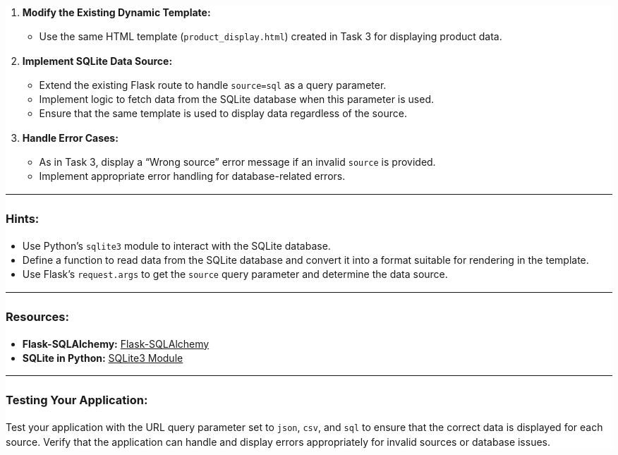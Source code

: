 <ol>
<li><p><strong>Modify the Existing Dynamic Template:</strong></p>

<ul>
<li>Use the same HTML template (<code>product_display.html</code>) created in Task 3 for displaying product data.</li>
</ul></li>
<li><p><strong>Implement SQLite Data Source:</strong></p>

<ul>
<li>Extend the existing Flask route to handle <code>source=sql</code> as a query parameter.</li>
<li>Implement logic to fetch data from the SQLite database when this parameter is used.</li>
<li>Ensure that the same template is used to display data regardless of the source.</li>
</ul></li>
<li><p><strong>Handle Error Cases:</strong></p>

<ul>
<li>As in Task 3, display a “Wrong source” error message if an invalid <code>source</code> is provided.</li>
<li>Implement appropriate error handling for database-related errors.</li>
</ul></li>
</ol>

<hr>

<h3>Hints:</h3>

<ul>
<li>Use Python’s <code>sqlite3</code> module to interact with the SQLite database.</li>
<li>Define a function to read data from the SQLite database and convert it into a format suitable for rendering in the template.</li>
<li>Use Flask’s <code>request.args</code> to get the <code>source</code> query parameter and determine the data source.</li>
</ul>

<hr>

<h3>Resources:</h3>

<ul>
<li><strong>Flask-SQLAlchemy:</strong> <a href="/rltoken/JBmvcrjCCGZGlWw1M-OI3A" title="Flask-SQLAlchemy" target="_blank">Flask-SQLAlchemy</a></li>
<li><strong>SQLite in Python:</strong> <a href="/rltoken/wPc6yZmq5N00DfY5cfWRYQ" title="SQLite3 Module" target="_blank">SQLite3 Module</a></li>
</ul>

<hr>

<h3>Testing Your Application:</h3>

<p>Test your application with the URL query parameter set to <code>json</code>, <code>csv</code>, and <code>sql</code> to ensure that the correct data is displayed for each source. Verify that the application can handle and display errors appropriately for invalid sources or database issues.</p>

  </div>

  <div class="list-group">
    <!-- Task URLs -->
